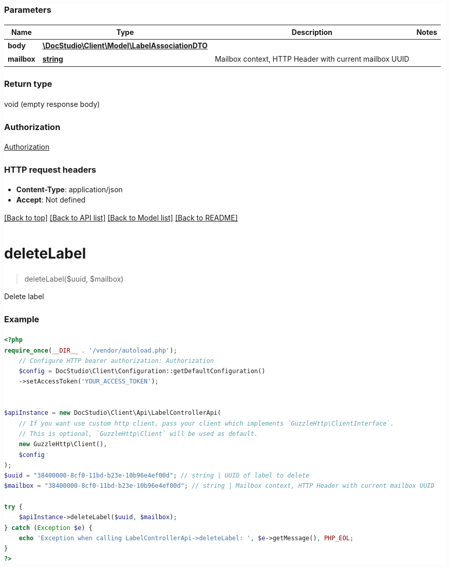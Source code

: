 ### Parameters

Name | Type | Description  | Notes
------------- | ------------- | ------------- | -------------
 **body** | [**\DocStudio\Client\Model\LabelAssociationDTO**](../Model/LabelAssociationDTO.md)|  |
 **mailbox** | [**string**](../Model/.md)| Mailbox context, HTTP Header with current mailbox UUID |

### Return type

void (empty response body)

### Authorization

[Authorization](../../README.md#Authorization)

### HTTP request headers

 - **Content-Type**: application/json
 - **Accept**: Not defined

[[Back to top]](#) [[Back to API list]](../../README.md#documentation-for-api-endpoints) [[Back to Model list]](../../README.md#documentation-for-models) [[Back to README]](../../README.md)

# **deleteLabel**
> deleteLabel($uuid, $mailbox)

Delete label

### Example
```php
<?php
require_once(__DIR__ . '/vendor/autoload.php');
    // Configure HTTP bearer authorization: Authorization
    $config = DocStudio\Client\Configuration::getDefaultConfiguration()
    ->setAccessToken('YOUR_ACCESS_TOKEN');


$apiInstance = new DocStudio\Client\Api\LabelControllerApi(
    // If you want use custom http client, pass your client which implements `GuzzleHttp\ClientInterface`.
    // This is optional, `GuzzleHttp\Client` will be used as default.
    new GuzzleHttp\Client(),
    $config
);
$uuid = "38400000-8cf0-11bd-b23e-10b96e4ef00d"; // string | UUID of label to delete
$mailbox = "38400000-8cf0-11bd-b23e-10b96e4ef00d"; // string | Mailbox context, HTTP Header with current mailbox UUID

try {
    $apiInstance->deleteLabel($uuid, $mailbox);
} catch (Exception $e) {
    echo 'Exception when calling LabelControllerApi->deleteLabel: ', $e->getMessage(), PHP_EOL;
}
?>
```
